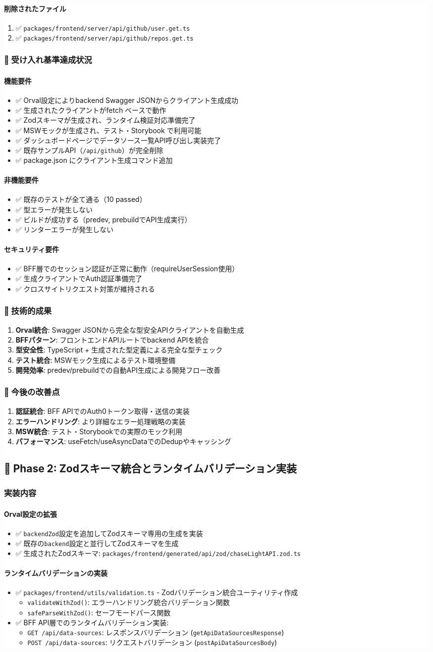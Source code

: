 #### 削除されたファイル
1. ✅ `packages/frontend/server/api/github/user.get.ts`
2. ✅ `packages/frontend/server/api/github/repos.get.ts`

### 🎯 受け入れ基準達成状況

#### 機能要件
- ✅ Orval設定によりbackend Swagger JSONからクライアント生成成功
- ✅ 生成されたクライアントがfetch ベースで動作
- ✅ Zodスキーマが生成され、ランタイム検証対応準備完了
- ✅ MSWモックが生成され、テスト・Storybook で利用可能
- ✅ ダッシュボードページでデータソース一覧API呼び出し実装完了
- ✅ 既存サンプルAPI（`/api/github`）が完全削除
- ✅ package.json にクライアント生成コマンド追加

#### 非機能要件
- ✅ 既存のテストが全て通る（10 passed）
- ✅ 型エラーが発生しない
- ✅ ビルドが成功する（predev, prebuildでAPI生成実行）
- ✅ リンターエラーが発生しない

#### セキュリティ要件
- ✅ BFF層でのセッション認証が正常に動作（requireUserSession使用）
- ✅ 生成クライアントでAuth認証準備完了
- ✅ クロスサイトリクエスト対策が維持される

### 🚀 技術的成果

1. **Orval統合**: Swagger JSONから完全な型安全APIクライアントを自動生成
2. **BFFパターン**: フロントエンドAPIルートでbackend APIを統合
3. **型安全性**: TypeScript + 生成された型定義による完全な型チェック
4. **テスト統合**: MSWモック生成によるテスト環境整備
5. **開発効率**: predev/prebuildでの自動API生成による開発フロー改善

### 📝 今後の改善点

1. **認証統合**: BFF APIでのAuth0トークン取得・送信の実装
2. **エラーハンドリング**: より詳細なエラー処理戦略の実装
3. **MSW統合**: テスト・Storybookでの実際のモック利用
4. **パフォーマンス**: useFetch/useAsyncDataでのDedupやキャッシング

## 🔄 Phase 2: Zodスキーマ統合とランタイムバリデーション実装

### 実装内容

#### Orval設定の拡張
- ✅ `backendZod`設定を追加してZodスキーマ専用の生成を実装
- ✅ 既存の`backend`設定と並行してZodスキーマを生成
- ✅ 生成されたZodスキーマ: `packages/frontend/generated/api/zod/chaseLightAPI.zod.ts`

#### ランタイムバリデーションの実装
- ✅ `packages/frontend/utils/validation.ts` - Zodバリデーション統合ユーティリティ作成
  - `validateWithZod()`: エラーハンドリング統合バリデーション関数  
  - `safeParseWithZod()`: セーフモードパース関数
- ✅ BFF API層でのランタイムバリデーション実装:
  - `GET /api/data-sources`: レスポンスバリデーション (`getApiDataSourcesResponse`)
  - `POST /api/data-sources`: リクエストバリデーション (`postApiDataSourcesBody`)
